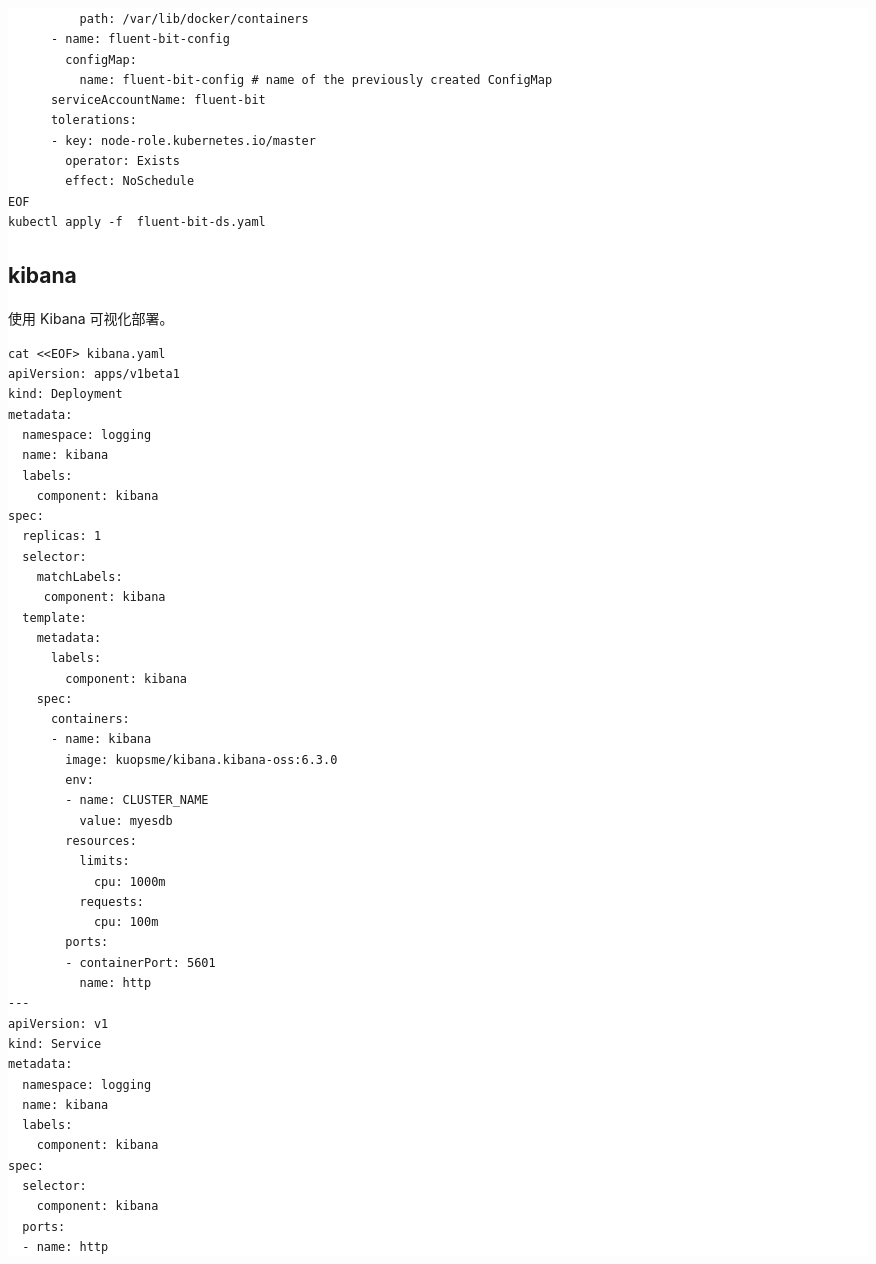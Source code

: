 ```
          path: /var/lib/docker/containers
      - name: fluent-bit-config
        configMap:
          name: fluent-bit-config # name of the previously created ConfigMap
      serviceAccountName: fluent-bit
      tolerations:
      - key: node-role.kubernetes.io/master
        operator: Exists
        effect: NoSchedule
EOF
kubectl apply -f  fluent-bit-ds.yaml
```

## kibana

使用 Kibana 可视化部署。

```
cat <<EOF> kibana.yaml
apiVersion: apps/v1beta1
kind: Deployment
metadata:
  namespace: logging
  name: kibana
  labels:
    component: kibana
spec:
  replicas: 1
  selector:
    matchLabels:
     component: kibana
  template:
    metadata:
      labels:
        component: kibana
    spec:
      containers:
      - name: kibana
        image: kuopsme/kibana.kibana-oss:6.3.0
        env:
        - name: CLUSTER_NAME
          value: myesdb
        resources:
          limits:
            cpu: 1000m
          requests:
            cpu: 100m
        ports:
        - containerPort: 5601
          name: http
---
apiVersion: v1
kind: Service
metadata:
  namespace: logging
  name: kibana
  labels:
    component: kibana
spec:
  selector:
    component: kibana
  ports:
  - name: http
```